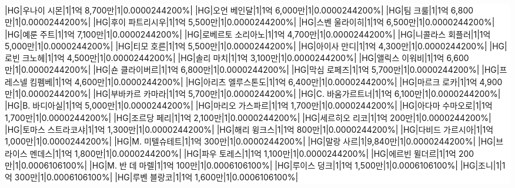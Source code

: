 |HG|우나이 시몬|1|1억 8,700만|1|0.0000244200%|
|HG|오언 베인달|1|1억 6,000만|1|0.0000244200%|
|HG|팀 크룰|1|1억 6,800만|1|0.0000244200%|
|HG|후이 파트리시우|1|1억 5,500만|1|0.0000244200%|
|HG|스벤 울라이히|1|1억 6,500만|1|0.0000244200%|
|HG|예룬 주트|1|1억 7,100만|1|0.0000244200%|
|HG|로베르토 소리아노|1|1억 4,700만|1|0.0000244200%|
|HG|니콜라스 회플러|1|1억 5,000만|1|0.0000244200%|
|HG|티모 호른|1|1억 5,500만|1|0.0000244200%|
|HG|아이사 만디|1|1억 4,300만|1|0.0000244200%|
|HG|로빈 크노헤|1|1억 4,500만|1|0.0000244200%|
|HG|솔리 마치|1|1억 3,100만|1|0.0000244200%|
|HG|앨릭스 이워비|1|1억 6,600만|1|0.0000244200%|
|HG|숀 클라이버르|1|1억 6,800만|1|0.0000244200%|
|HG|막심 로페즈|1|1억 5,700만|1|0.0000244200%|
|HG|프레스넬 킴펨베|1|1억 4,600만|1|0.0000244200%|
|HG|아리츠 엘루스톤도|1|1억 6,400만|1|0.0000244200%|
|HG|마르크 로카|1|1억 4,900만|1|0.0000244200%|
|HG|부바카르 카마라|1|1억 5,700만|1|0.0000244200%|
|HG|C. 바움가르트너|1|1억 6,100만|1|0.0000244200%|
|HG|B. 바디아실|1|1억 5,000만|1|0.0000244200%|
|HG|마리오 가스파르|1|1억 1,700만|1|0.0000244200%|
|HG|아다마 수마오로|1|1억 1,700만|1|0.0000244200%|
|HG|조르당 페리|1|1억 2,100만|1|0.0000244200%|
|HG|세르히오 리코|1|1억 200만|1|0.0000244200%|
|HG|토마스 스트라코샤|1|1억 1,300만|1|0.0000244200%|
|HG|해리 윙크스|1|1억 800만|1|0.0000244200%|
|HG|다비드 가르시아|1|1억 1,000만|1|0.0000244200%|
|HG|M. 미텔슈테트|1|1억 300만|1|0.0000244200%|
|HG|말랑 사르|1|9,840만|1|0.0000244200%|
|HG|브라이스 멘데스|1|1억 1,800만|1|0.0000244200%|
|HG|파우 토레스|1|1억 1,100만|1|0.0000244200%|
|HG|에르빈 뮐더르|1|1억 200만|1|0.0006106100%|
|HG|M. 반 데 마렐|1|1억 100만|1|0.0006106100%|
|HG|루이스 덩크|1|1억 1,500만|1|0.0006106100%|
|HG|조니|1|1억 300만|1|0.0006106100%|
|HG|루벤 블랑코|1|1억 1,600만|1|0.0006106100%|